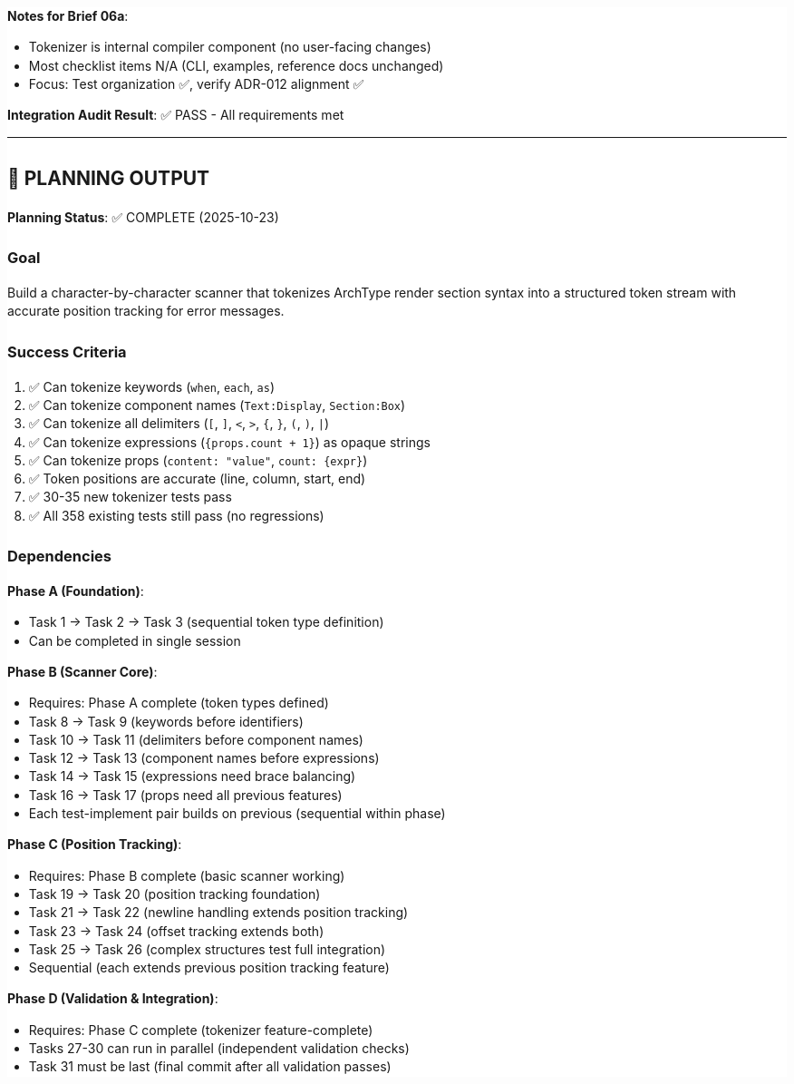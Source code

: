 **Notes for Brief 06a**:
- Tokenizer is internal compiler component (no user-facing changes)
- Most checklist items N/A (CLI, examples, reference docs unchanged)
- Focus: Test organization ✅, verify ADR-012 alignment ✅

**Integration Audit Result**: ✅ PASS - All requirements met

---

## 📝 PLANNING OUTPUT

**Planning Status**: ✅ COMPLETE (2025-10-23)

### Goal
Build a character-by-character scanner that tokenizes ArchType render section syntax into a structured token stream with accurate position tracking for error messages.

### Success Criteria
1. ✅ Can tokenize keywords (`when`, `each`, `as`)
2. ✅ Can tokenize component names (`Text:Display`, `Section:Box`)
3. ✅ Can tokenize all delimiters (`[`, `]`, `<`, `>`, `{`, `}`, `(`, `)`, `|`)
4. ✅ Can tokenize expressions (`{props.count + 1}`) as opaque strings
5. ✅ Can tokenize props (`content: "value"`, `count: {expr}`)
6. ✅ Token positions are accurate (line, column, start, end)
7. ✅ 30-35 new tokenizer tests pass
8. ✅ All 358 existing tests still pass (no regressions)

### Dependencies

**Phase A (Foundation)**:
- Task 1 → Task 2 → Task 3 (sequential token type definition)
- Can be completed in single session

**Phase B (Scanner Core)**:
- Requires: Phase A complete (token types defined)
- Task 8 → Task 9 (keywords before identifiers)
- Task 10 → Task 11 (delimiters before component names)
- Task 12 → Task 13 (component names before expressions)
- Task 14 → Task 15 (expressions need brace balancing)
- Task 16 → Task 17 (props need all previous features)
- Each test-implement pair builds on previous (sequential within phase)

**Phase C (Position Tracking)**:
- Requires: Phase B complete (basic scanner working)
- Task 19 → Task 20 (position tracking foundation)
- Task 21 → Task 22 (newline handling extends position tracking)
- Task 23 → Task 24 (offset tracking extends both)
- Task 25 → Task 26 (complex structures test full integration)
- Sequential (each extends previous position tracking feature)

**Phase D (Validation & Integration)**:
- Requires: Phase C complete (tokenizer feature-complete)
- Tasks 27-30 can run in parallel (independent validation checks)
- Task 31 must be last (final commit after all validation passes)
